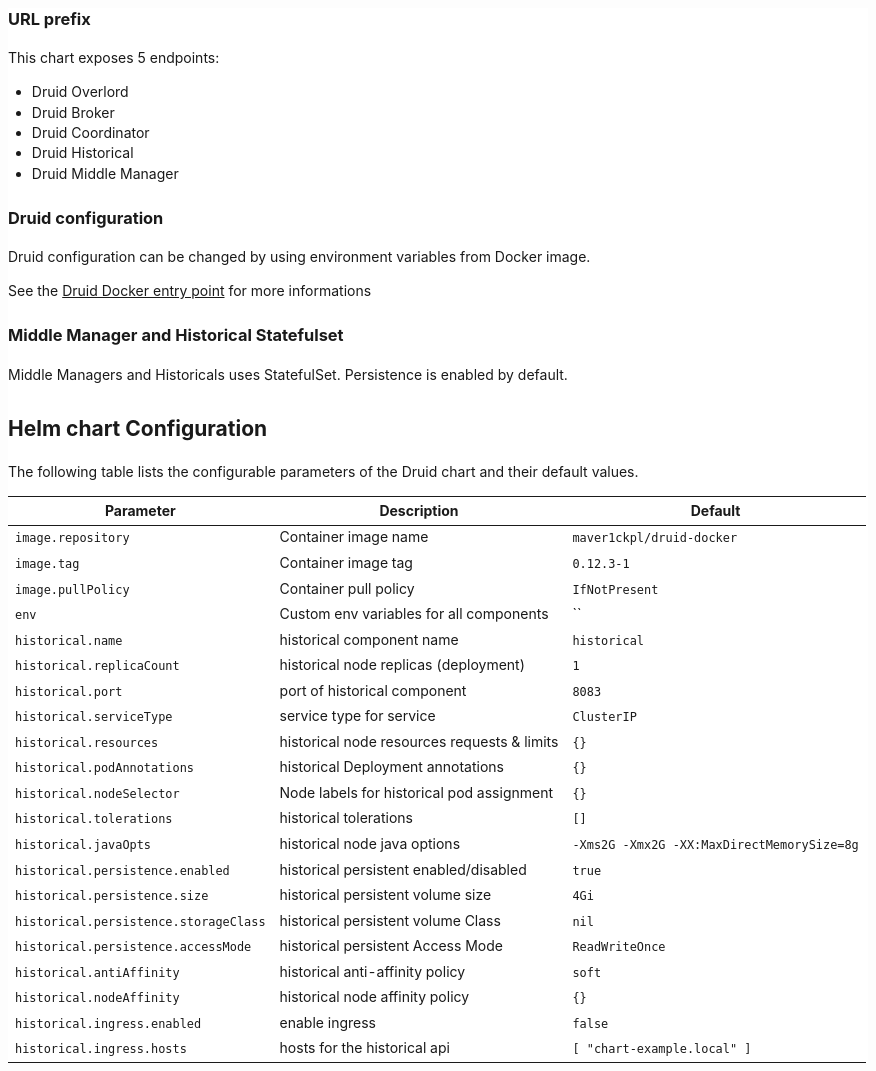 ### URL prefix

This chart exposes 5 endpoints:

- Druid Overlord
- Druid Broker
- Druid Coordinator
- Druid Historical
- Druid Middle Manager

### Druid configuration

Druid configuration can be changed by using environment variables from Docker image.

See the
[Druid Docker entry point](https://github.com/maver1ck/druid-docker/blob/historical/start-druid.sh)
for more informations

### Middle Manager and Historical Statefulset

Middle Managers and Historicals uses StatefulSet. Persistence is enabled by default.

## Helm chart Configuration

The following table lists the configurable parameters of the Druid chart and their default values.

| Parameter                                | Description                                    | Default                                    |
| ---------------------------------------- | ---------------------------------------------- | ------------------------------------------ |
| `image.repository`                       | Container image name                           | `maver1ckpl/druid-docker`                  |
| `image.tag`                              | Container image tag                            | `0.12.3-1`                                 |
| `image.pullPolicy`                       | Container pull policy                          | `IfNotPresent`                             |
| `env`                                    | Custom env variables for all components        | ``                                         |
| `historical.name`                        | historical component name                      | `historical`                               |
| `historical.replicaCount`                | historical node replicas (deployment)          | `1`                                        |
| `historical.port`                        | port of historical component                   | `8083`                                     |
| `historical.serviceType`                 | service type for service                       | `ClusterIP`                                |
| `historical.resources`                   | historical node resources requests & limits    | `{}`                                       |
| `historical.podAnnotations`              | historical Deployment annotations              | `{}`                                       |
| `historical.nodeSelector`                | Node labels for historical pod assignment      | `{}`                                       |
| `historical.tolerations`                 | historical tolerations                         | `[]`                                       |
| `historical.javaOpts`                    | historical node java options                   | `-Xms2G -Xmx2G -XX:MaxDirectMemorySize=8g` |
| `historical.persistence.enabled`         | historical persistent enabled/disabled         | `true`                                     |
| `historical.persistence.size`            | historical persistent volume size              | `4Gi`                                      |
| `historical.persistence.storageClass`    | historical persistent volume Class             | `nil`                                      |
| `historical.persistence.accessMode`      | historical persistent Access Mode              | `ReadWriteOnce`                            |
| `historical.antiAffinity`                | historical anti-affinity policy                | `soft`                                     |
| `historical.nodeAffinity`                | historical node affinity policy                | `{}`                                       |
| `historical.ingress.enabled`             | enable ingress                                 | `false`                                    |
| `historical.ingress.hosts`               | hosts for the historical api                   | `[ "chart-example.local" ]`                |